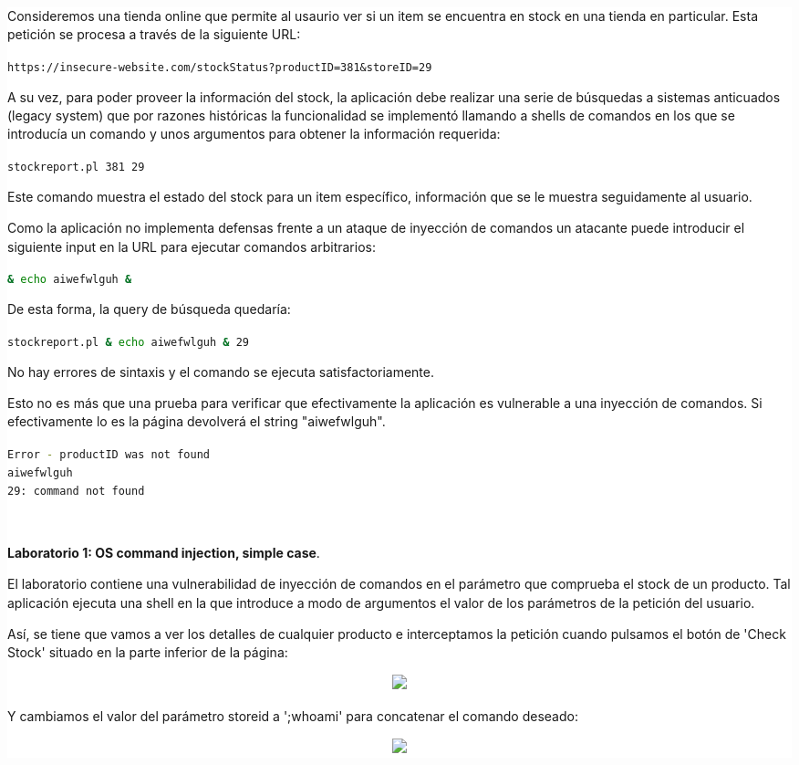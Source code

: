 Consideremos una tienda online que permite al usaurio ver si un item se encuentra en stock en una tienda en particular. Esta petición se procesa a través de la siguiente URL:

```default
https://insecure-website.com/stockStatus?productID=381&storeID=29
```

A su vez, para poder proveer la información del stock, la aplicación debe realizar una serie de búsquedas a sistemas anticuados (legacy system) que por razones históricas la funcionalidad se implementó llamando a shells de comandos en los que se introducía un comando y unos argumentos para obtener la información requerida:

```default
stockreport.pl 381 29
```

Este comando muestra el estado del stock para un item específico, información que se le muestra seguidamente al usuario.

Como la aplicación no implementa defensas frente a un ataque de inyección de comandos un atacante puede introducir el siguiente input en la URL para ejecutar comandos arbitrarios:

```bash
& echo aiwefwlguh &
```

De esta forma, la query de búsqueda quedaría:

```bash
stockreport.pl & echo aiwefwlguh & 29
```

No hay errores de sintaxis y el comando se ejecuta satisfactoriamente.

Esto no es más que una prueba para verificar que efectivamente la aplicación es vulnerable a una inyección de comandos. Si efectivamente lo es la página devolverá el string "aiwefwlguh".

```bash
Error - productID was not found
aiwefwlguh
29: command not found
```

<br />

**Laboratorio 1: OS command injection, simple case**.

El laboratorio contiene una vulnerabilidad de inyección de comandos en el parámetro que comprueba el stock de un producto. Tal aplicación ejecuta una shell en la que introduce a modo de argumentos el valor de los parámetros de la petición del usuario.

Así, se tiene que vamos a ver los detalles de cualquier producto e interceptamos la petición cuando pulsamos el botón de 'Check Stock' situado en la parte inferior de la página:

<div style="text-align:center">
	<img src="{{ 'assets/img/Burp/Pasted image 20220405105041.png' | relative_url }}" text-align="center"/>
</div>

Y cambiamos el valor del parámetro storeid a ';whoami' para concatenar el comando deseado:

<div style="text-align:center">
	<img src="{{ 'assets/img/Burp/Pasted image 20220405105122.png' | relative_url }}" text-align="center"/>
</div>
